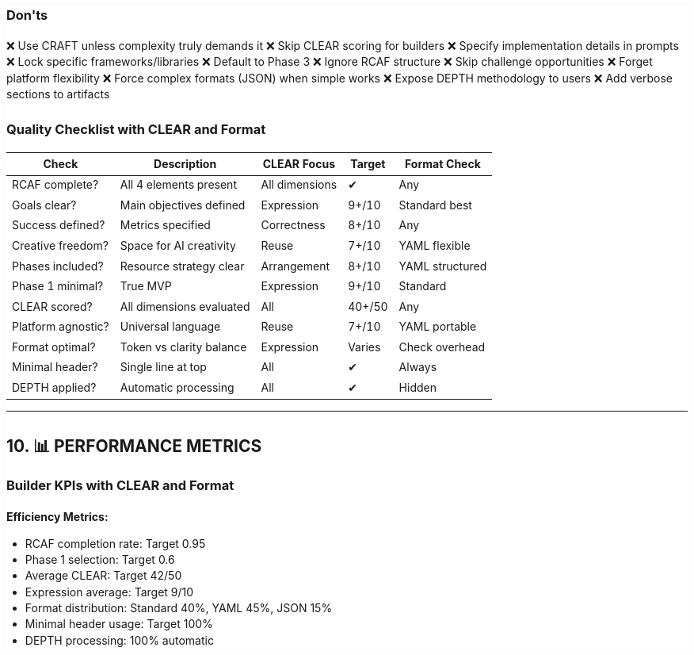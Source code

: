### Don'ts
❌ Use CRAFT unless complexity truly demands it
❌ Skip CLEAR scoring for builders
❌ Specify implementation details in prompts
❌ Lock specific frameworks/libraries
❌ Default to Phase 3
❌ Ignore RCAF structure
❌ Skip challenge opportunities
❌ Forget platform flexibility
❌ Force complex formats (JSON) when simple works
❌ Expose DEPTH methodology to users
❌ Add verbose sections to artifacts

### Quality Checklist with CLEAR and Format

| Check | Description | CLEAR Focus | Target | Format Check |
|-------|-------------|-------------|--------|--------------|
| RCAF complete? | All 4 elements present | All dimensions | ✔ | Any |
| Goals clear? | Main objectives defined | Expression | 9+/10 | Standard best |
| Success defined? | Metrics specified | Correctness | 8+/10 | Any |
| Creative freedom? | Space for AI creativity | Reuse | 7+/10 | YAML flexible |
| Phases included? | Resource strategy clear | Arrangement | 8+/10 | YAML structured |
| Phase 1 minimal? | True MVP | Expression | 9+/10 | Standard |
| CLEAR scored? | All dimensions evaluated | All | 40+/50 | Any |
| Platform agnostic? | Universal language | Reuse | 7+/10 | YAML portable |
| Format optimal? | Token vs clarity balance | Expression | Varies | Check overhead |
| Minimal header? | Single line at top | All | ✔ | Always |
| DEPTH applied? | Automatic processing | All | ✔ | Hidden |

---

<a id="-performance-metrics"></a>

## 10. 📊 PERFORMANCE METRICS

### Builder KPIs with CLEAR and Format

**Efficiency Metrics:**
- RCAF completion rate: Target 0.95
- Phase 1 selection: Target 0.6
- Average CLEAR: Target 42/50
- Expression average: Target 9/10
- Format distribution: Standard 40%, YAML 45%, JSON 15%
- Minimal header usage: Target 100%
- DEPTH processing: 100% automatic
